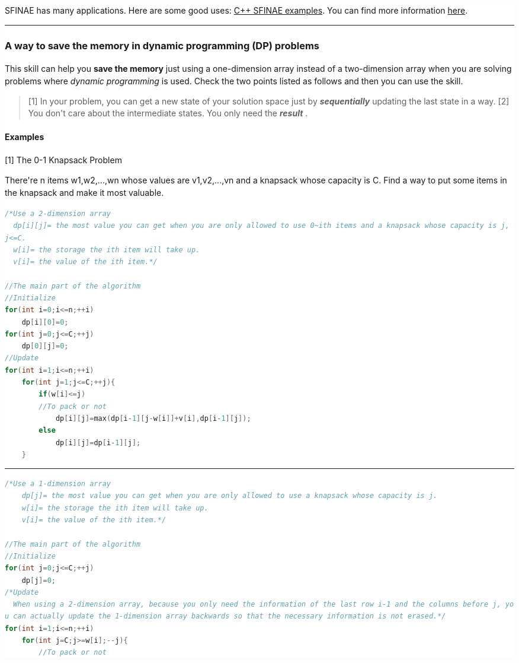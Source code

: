 SFINAE has many applications. Here are some good uses: [C++ SFINAE examples](https://stackoverflow.com/questions/982808/c-sfinae-examples "Stack Overflow").
You can find more information [here](https://en.cppreference.com/w/cpp/language/sfinae "cppreference.com").

------
### A way to save the memory in dynamic programming (DP) problems

This skill can help you **save the memory** just using a one-dimension array instead of a two-dimension array when you are solving problems where *dynamic programming* is used. Check the two points listed as follows and then you can use the skill.

> [1] In your problem, you can get a new state of your solution space just by ***sequentially*** updating the last state in a way.
> [2] You don't care about the intermediate states. You only need the ***result*** .

#### Examples

[1] The 0-1 Knapsack Problem

There're n items w1,w2,...,wn whose values are v1,v2,...,vn and a knapsack whose capacity is C. Find a way to put some items in the knapsack and make it most valuable.

```cpp
/*Use a 2-dimension array
  dp[i][j]= the most value you can get when you are only allowed to use 0~ith items and a knapsack whose capacity is j, j<=C.
  w[i]= the storage the ith item will take up. 
  v[i]= the value of the ith item.*/
  
//The main part of the algorithm
//Initialize
for(int i=0;i<=n;++i)
	dp[i][0]=0;
for(int j=0;j<=C;++j)
	dp[0][j]=0;
//Update
for(int i=1;i<=n;++i)
	for(int j=1;j<=C;++j){
		if(w[i]<=j)
		//To pack or not
			dp[i][j]=max(dp[i-1][j-w[i]]+v[i],dp[i-1][j]);
		else
			dp[i][j]=dp[i-1][j];
	}
```
------
```cpp
/*Use a 1-dimension array
	dp[j]= the most value you can get when you are only allowed to use a knapsack whose capacity is j.
	w[i]= the storage the ith item will take up. 
	v[i]= the value of the ith item.*/

//The main part of the algorithm
//Initialize
for(int j=0;j<=C;++j)
	dp[j]=0;
/*Update
  When using a 2-dimension array, because you only need the information of the last row i-1 and the columns before j, you can actually update the 1-dimension array backwards so that the necessary information is not erased.*/
for(int i=1;i<=n;++i)
	for(int j=C;j>=w[i];--j){
		//To pack or not 
```